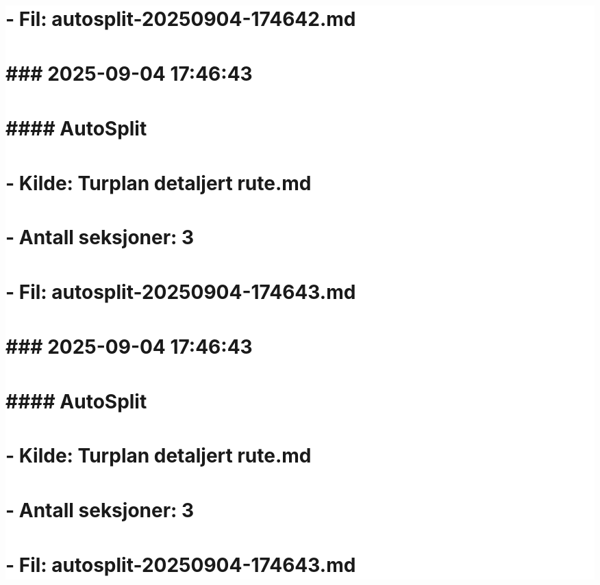 # \- Fil: autosplit-20250904-174642.md

#

#

#

#

# \### 2025-09-04 17:46:43

# \#### AutoSplit

# \- Kilde: Turplan detaljert rute.md

# \- Antall seksjoner: 3

# \- Fil: autosplit-20250904-174643.md

#

#

#

#

# \### 2025-09-04 17:46:43

# \#### AutoSplit

# \- Kilde: Turplan detaljert rute.md

# \- Antall seksjoner: 3

# \- Fil: autosplit-20250904-174643.md

#

#

#
